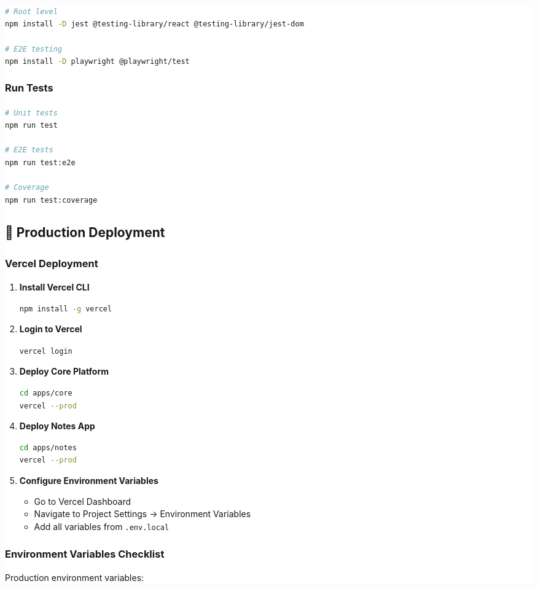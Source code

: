 ```bash
# Root level
npm install -D jest @testing-library/react @testing-library/jest-dom

# E2E testing
npm install -D playwright @playwright/test
```

### Run Tests

```bash
# Unit tests
npm run test

# E2E tests
npm run test:e2e

# Coverage
npm run test:coverage
```

## 🚢 Production Deployment

### Vercel Deployment

1. **Install Vercel CLI**
   ```bash
   npm install -g vercel
   ```

2. **Login to Vercel**
   ```bash
   vercel login
   ```

3. **Deploy Core Platform**
   ```bash
   cd apps/core
   vercel --prod
   ```

4. **Deploy Notes App**
   ```bash
   cd apps/notes
   vercel --prod
   ```

5. **Configure Environment Variables**
   - Go to Vercel Dashboard
   - Navigate to Project Settings → Environment Variables
   - Add all variables from `.env.local`

### Environment Variables Checklist

Production environment variables:
